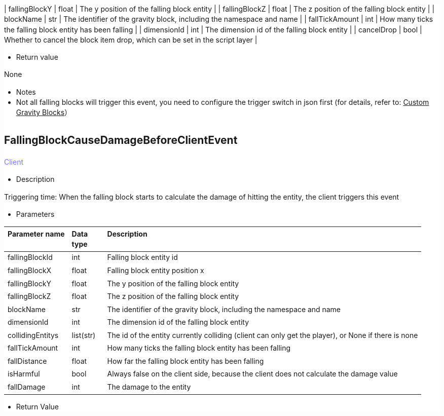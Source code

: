 | fallingBlockY | float | The y position of the falling block entity | 
| fallingBlockZ | float | The z position of the falling block entity | 
| blockName | str | The identifier of the gravity block, including the namespace and name | 
| fallTickAmount | int | How many ticks the falling block entity has been falling | 
| dimensionId | int | The dimension id of the falling block entity | 
| cancelDrop | bool | Whether to cancel the block item drop, which can be set in the script layer | 

- Return value 

None 

- Notes 
- Not all falling blocks will trigger this event, you need to configure the trigger switch in json first (for details, refer to: <a href="../../../mcguide/20-Gameplay Development/15-Custom Game Content/2-Custom Blocks/3-Special Blocks/6-Custom Gravity Blocks.html">Custom Gravity Blocks</a>） 

## FallingBlockCauseDamageBeforeClientEvent 

<span style="display:inline;color:#7575f9">Client</span> 

- Description 

Triggering time: When the falling block starts to calculate the damage of hitting the entity, the client triggers this event 

- Parameters 

| Parameter name | <div style="width: 4em">Data type</div> | Description | 
| :--- | :--- | :--- | 
| fallingBlockId | int | Falling block entity id | 
| fallingBlockX | float | Falling block entity position x | 
| fallingBlockY | float | The y position of the falling block entity | 
| fallingBlockZ | float | The z position of the falling block entity | 
| blockName | str | The identifier of the gravity block, including the namespace and name | 
| dimensionId | int | The dimension id of the falling block entity | 
| collidingEntitys | list(str) | The id of the entity currently colliding (client can only get the player), or None if there is none | 
| fallTickAmount | int | How many ticks the falling block entity has been falling | 
| fallDistance | float | How far the falling block entity has been falling | 
| isHarmful | bool | Always false on the client side, because the client does not calculate the damage value | 
| fallDamage | int | The damage to the entity | 

- Return Value 
